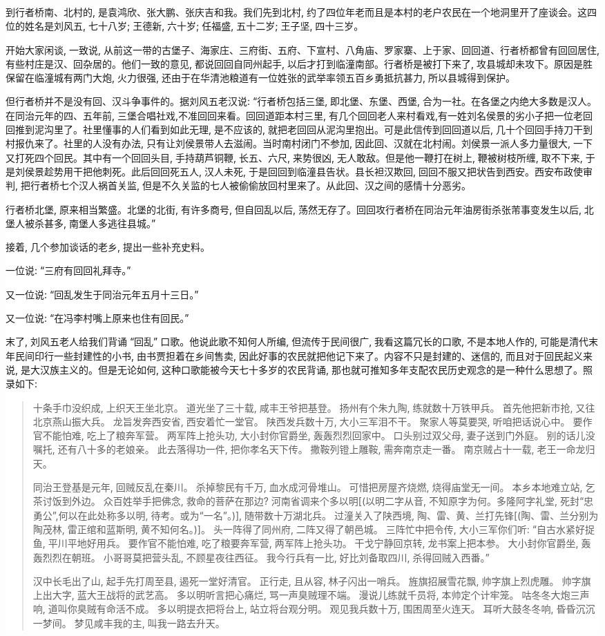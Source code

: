 到行者桥南、北村的, 是袁鸿欣、张大鹏、张庆吉和我。我们先到北村, 约了四位年老而且是本村的老户农民在一个地洞里开了座谈会。这四位的姓名是刘风五, 七十八岁; 王德新, 六十岁; 任福盛, 五十二岁; 王子坚, 四十三岁。

开始大家闲谈, 一致说, 从前这一带的古堡子、海家庄、三府街、五府、下宣村、八角庙、罗家寨、上于家、回回道、行者桥都曾有回回居住, 有些村庄是汉、回杂居的。他们一致的意见, 都说回回自同州起手, 以后才打到临潼南部。行者桥是被打下来了, 攻县城却未攻下。原因是胜保留在临潼城有两门大炮, 火力很强, 还由于在华清池粮道有一位姓张的武举率领五百乡勇抵抗甚力, 所以县城得到保护。

但行者桥并不是没有回、汉斗争事件的。据刘风五老汉说: “行者桥包括三堡, 即北堡、东堡、西堡, 合为一社。在各堡之内绝大多数是汉人。在同治元年的四、五年前, 三堡合唱社戏,不准回回来看。回回道距本村三里, 有几个回回老人来村看戏,有一姓刘名侯景的劣小子把一位老回回推到泥沟里了。社里懂事的人们看到如此无理, 是不应该的, 就把老回回从泥沟里抱出。可是此信传到回回道以后, 几十个回回手持刀干到村报仇来了。社里的人没有办法, 只有让刘侯景带人去滋闹。当时南村闭门不参加, 因此回、汉就在北村闹。刘侯景一派人多力量很大, 一下又打死四个回民。其中有一个回回头目, 手持葫芦铜鞭, 长五、六尺, 来势很凶, 无人敢敌。但是他一鞭打在树上, 鞭被树枝所缠, 取不下来, 于是刘侯景趁势用干把他刺死。此后回回死五人, 汉人未死, 于是回回到临潼县告状。县长袒汉欺回, 回回不服又把状告到西安。西安布政使审判, 把行者桥七个汉人祸首关监, 但是不久关监的七人被偷偷放回村里来了。从此回、汉之间的感情十分恶劣。

行者桥北堡, 原来相当繁盛。北堡的北街, 有许多商号, 但自回乱以后, 荡然无存了。回回攻行者桥在同治元年油房街杀张芾事变发生以后, 北堡人被杀甚多, 南堡人多逃往县城。”

接着, 几个参加谈话的老乡, 提出一些补充史料。

一位说: “三府有回回礼拜寺。”

又一位说: “回乱发生于同治元年五月十三日。”

又一位说: “在冯李村嘴上原来也住有回民。”

末了, 刘风五老人给我们背诵 “回乱” 口歌。他说此歌不知何人所编, 但流传于民间很广, 我看这篇冗长的口歌, 不是本地人作的, 可能是清代末年民间印行一些封建性的小书, 由书贾担着在乡间售卖, 因此好事的农民就把他记下来了。内容不只是封建的、迷信的, 而且对于回民起义来说, 是大汉族主义的。但是无论如何, 这种口歌能被今天七十多岁的农民背诵, 那也就可推知多年支配农民历史观念的是一种什么思想了。照录如下:

> 十条手巾没织成, 上织天王坐北京。
> 道光坐了三十载, 咸丰王爷把基登。
> 扬州有个朱九陶, 练就数十万铁甲兵。
> 首先他把新市抢, 又往北京燕山振大兵。
> 龙旨发奔西安省, 西安着忙一堂官。
> 陕西发兵数十万, 大小三军泪不干。
> 聚家人等莫要哭, 听咱把话说心中。
> 要作官不能怕难, 吃上了粮奔军营。
> 两军阵上抢头功, 大小封你官爵坐, 轰轰烈烈回家中。
> 口头别过双父母, 妻子送到门外庭。
> 别的话儿没嘱托, 还有八十多的老娘亲。
> 此去落得功一件, 把你孝名天下传。
> 撒鞍列镫上雕鞍, 需奔南京走一番。
> 南京贼占十一载, 老王一命龙归天。
> 
> 同治王登基是元年, 回贼反乱在秦川。
> 杀掉黎民有千万, 血水成河骨堆山。
> 可惜把房屋齐烧燃, 烧得庙堂无一间。
> 本乡本地难立站, 乞茶讨饭到外边。
> 众百姓举手把佛念, 救命的菩萨在那边?
> 河南省调来个多以明[(以明二字从音, 不知原字为何。多隆阿字礼堂, 死封“忠勇公”,何以在此处称多以明, 待考。或为“一名”。)], 随带数十万湖北兵。
> 过潼关入了陕西境, 陶、雷、黄、兰打先锋[(陶、雷、兰分别为陶茂林, 雷正绾和蓝斯明, 黄不知何名。)]。
> 头一阵得了同州府, 二阵又得了朝邑城。
> 三阵忙中把令传, 大小三军你们听:
> “自古水紧好捉鱼, 平川平地好用兵。
> 要作官不能怕难, 吃了粮要奔军营, 两军阵上抢头功。
> 干戈宁静回京转, 龙书案上把本参。
> 大小封你官爵坐, 轰轰烈烈在朝班。
> 小哥哥莫把营头乱, 不顾星夜往西征。
> 我今行兵有一比, 好比刘备取四川, 杀得回贼入西番。”
> 
> 汉中长毛出了山, 起手先打周至县, 遏死一堂好清官。
> 正行走, 且从容, 林子闪出一哨兵。
> 旌旗招展雪花飘, 帅字旗上烈虎雕。
> 帅字旗上出大字, 蓝大王战将的武艺高。
> 多以明听言把心痛烂, 骂一声臭贼理不端。
> 漫说儿练就千员将, 本帅定个计牢笼。
> 咕冬冬大炮三声响, 道叫你臭贼有命活不成。
> 多以明提衣把将台上, 站立将台观分明。
> 观见我兵数十万, 围困周至火连天。
> 耳听大鼓冬冬响, 昏昏沉沉一梦间。
> 梦见咸丰我的主, 叫我一路去升天。